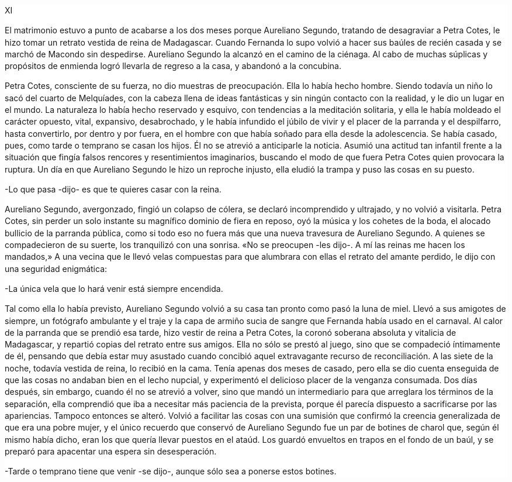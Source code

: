 XI 



El matrimonio estuvo a punto de acabarse a los dos meses porque Aureliano Segundo, 
tratando de desagraviar a Petra Cotes, le hizo tomar un retrato vestida de reina de Madagascar. 
Cuando Fernanda lo supo volvió a hacer sus baúles de recién casada y se marchó de Macondo sin 
despedirse. Aureliano Segundo la alcanzó en el camino de la ciénaga. Al cabo de muchas súplicas 
y propósitos de enmienda logró llevarla de regreso a la casa, y abandonó a la concubina. 

Petra Cotes, consciente de su fuerza, no dio muestras de preocupación. Ella lo había hecho 
hombre. Siendo todavía un niño lo sacó del cuarto de Melquíades, con la cabeza llena de ideas 
fantásticas y sin ningún contacto con la realidad, y le dio un lugar en el mundo. La naturaleza lo 
había hecho reservado y esquivo, con tendencias a la meditación solitaria, y ella le había 
moldeado el carácter opuesto, vital, expansivo, desabrochado, y le había infundido el júbilo de 
vivir y el placer de la parranda y el despilfarro, hasta convertirlo, por dentro y por fuera, en el 
hombre con que había soñado para ella desde la adolescencia. Se había casado, pues, como tarde 
o temprano se casan los hijos. Él no se atrevió a anticiparle la noticia. Asumió una actitud tan 
infantil frente a la situación que fingía falsos rencores y resentimientos imaginarios, buscando el 
modo de que fuera Petra Cotes quien provocara la ruptura. Un día en que Aureliano Segundo le 
hizo un reproche injusto, ella eludió la trampa y puso las cosas en su puesto. 

-Lo que pasa -dijo- es que te quieres casar con la reina. 

Aureliano Segundo, avergonzado, fingió un colapso de cólera, se declaró incomprendido y 
ultrajado, y no volvió a visitarla. Petra Cotes, sin perder un solo instante su magnífico dominio de 
fiera en reposo, oyó la música y los cohetes de la boda, el alocado bullicio de la parranda pública, 
como si todo eso no fuera más que una nueva travesura de Aureliano Segundo. A quienes se 
compadecieron de su suerte, los tranquilizó con una sonrisa. «No se preocupen -les dijo-. A mí las 
reinas me hacen los mandados,» A una vecina que le llevó velas compuestas para que alumbrara 
con ellas el retrato del amante perdido, le dijo con una seguridad enigmática: 

-La única vela que lo hará venir está siempre encendida. 

Tal como ella lo había previsto, Aureliano Segundo volvió a su casa tan pronto como pasó la 
luna de miel. Llevó a sus amigotes de siempre, un fotógrafo ambulante y el traje y la capa de 
armiño sucia de sangre que Fernanda había usado en el carnaval. Al calor de la parranda que se 
prendió esa tarde, hizo vestir de reina a Petra Cotes, la coronó soberana absoluta y vitalicia de 
Madagascar, y repartió copias del retrato entre sus amigos. Ella no sólo se prestó al juego, sino 
que se compadeció íntimamente de él, pensando que debía estar muy asustado cuando concibió 
aquel extravagante recurso de reconciliación. A las siete de la noche, todavía vestida de reina, lo 
recibió en la cama. Tenía apenas dos meses de casado, pero ella se dio cuenta enseguida de que 
las cosas no andaban bien en el lecho nupcial, y experimentó el delicioso placer de la venganza 
consumada. Dos días después, sin embargo, cuando él no se atrevió a volver, sino que mandó un 
intermediario para que arreglara los términos de la separación, ella comprendió que iba a 
necesitar más paciencia de la prevista, porque él parecía dispuesto a sacrificarse por las 
apariencias. Tampoco entonces se alteró. Volvió a facilitar las cosas con una sumisión que 
confirmó la creencia generalizada de que era una pobre mujer, y el único recuerdo que conservó 
de Aureliano Segundo fue un par de botines de charol que, según él mismo había dicho, eran los 
que quería llevar puestos en el ataúd. Los guardó envueltos en trapos en el fondo de un baúl, y 
se preparó para apacentar una espera sin desesperación. 

-Tarde o temprano tiene que venir -se dijo-, aunque sólo sea a ponerse estos botines. 
